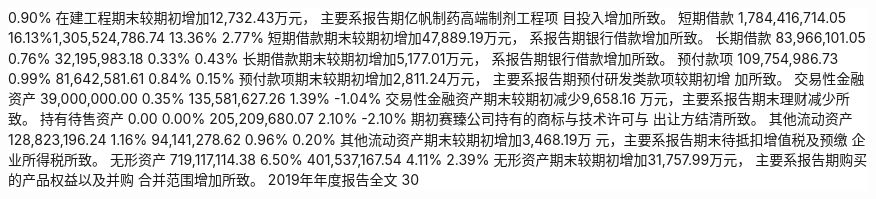 0.90%
在建工程期末较期初增加12,732.43万元，
主要系报告期亿帆制药高端制剂工程项
目投入增加所致。
短期借款
1,784,416,714.05
16.13%1,305,524,786.74
13.36%
2.77%
短期借款期末较期初增加47,889.19万元，
系报告期银行借款增加所致。
长期借款
83,966,101.05
0.76%
32,195,983.18
0.33%
0.43%
长期借款期末较期初增加5,177.01万元，
系报告期银行借款增加所致。
预付款项
109,754,986.73
0.99%
81,642,581.61
0.84%
0.15%
预付款项期末较期初增加2,811.24万元，
主要系报告期预付研发类款项较期初增
加所致。
交易性金融资产
39,000,000.00
0.35%
135,581,627.26
1.39%
-1.04%
交易性金融资产期末较期初减少9,658.16
万元，主要系报告期末理财减少所致。
持有待售资产
0.00
0.00%
205,209,680.07
2.10%
-2.10%
期初赛臻公司持有的商标与技术许可与
出让方结清所致。
其他流动资产
128,823,196.24
1.16%
94,141,278.62
0.96%
0.20%
其他流动资产期末较期初增加3,468.19万
元，主要系报告期末待抵扣增值税及预缴
企业所得税所致。
无形资产
719,117,114.38
6.50%
401,537,167.54
4.11%
2.39%
无形资产期末较期初增加31,757.99万元，
主要系报告期购买的产品权益以及并购
合并范围增加所致。
2019年年度报告全文
30